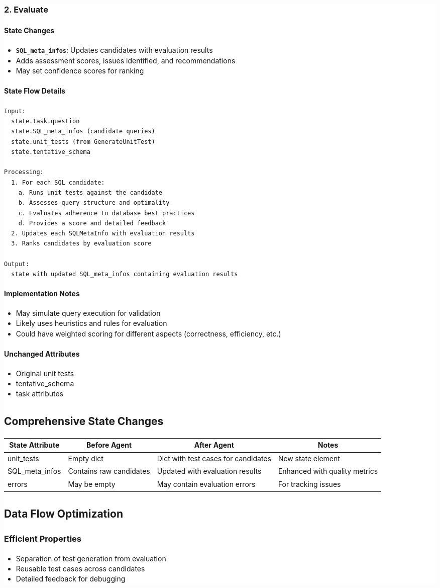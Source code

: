 ### 2. Evaluate

#### State Changes
- **`SQL_meta_infos`**: Updates candidates with evaluation results
- Adds assessment scores, issues identified, and recommendations
- May set confidence scores for ranking

#### State Flow Details
```
Input: 
  state.task.question
  state.SQL_meta_infos (candidate queries)
  state.unit_tests (from GenerateUnitTest)
  state.tentative_schema

Processing:
  1. For each SQL candidate:
    a. Runs unit tests against the candidate
    b. Assesses query structure and optimality
    c. Evaluates adherence to database best practices
    d. Provides a score and detailed feedback
  2. Updates each SQLMetaInfo with evaluation results
  3. Ranks candidates by evaluation score

Output:
  state with updated SQL_meta_infos containing evaluation results
```

#### Implementation Notes
- May simulate query execution for validation
- Likely uses heuristics and rules for evaluation
- Could have weighted scoring for different aspects (correctness, efficiency, etc.)

#### Unchanged Attributes
- Original unit tests
- tentative_schema
- task attributes

## Comprehensive State Changes

| State Attribute | Before Agent | After Agent | Notes |
|----------------|--------------|-------------|-------|
| unit_tests | Empty dict | Dict with test cases for candidates | New state element |
| SQL_meta_infos | Contains raw candidates | Updated with evaluation results | Enhanced with quality metrics |
| errors | May be empty | May contain evaluation errors | For tracking issues |

## Data Flow Optimization

### Efficient Properties
- Separation of test generation from evaluation
- Reusable test cases across candidates
- Detailed feedback for debugging
